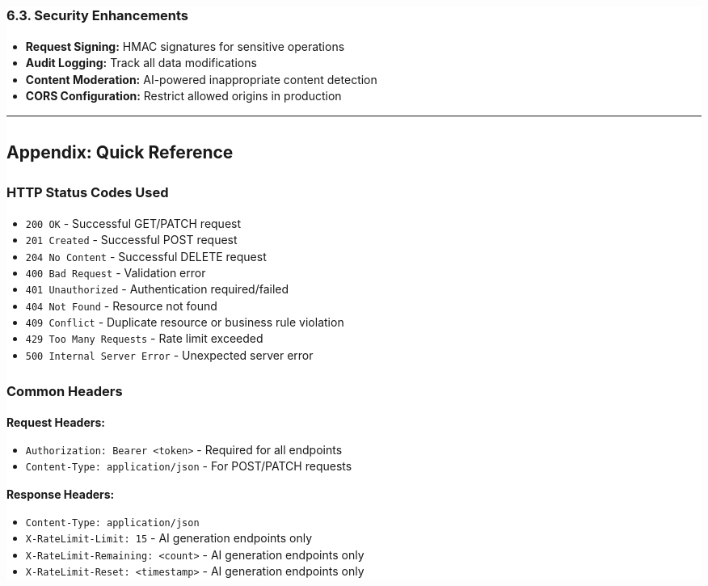 ### 6.3. Security Enhancements

- **Request Signing:** HMAC signatures for sensitive operations
- **Audit Logging:** Track all data modifications
- **Content Moderation:** AI-powered inappropriate content detection
- **CORS Configuration:** Restrict allowed origins in production

---

## Appendix: Quick Reference

### HTTP Status Codes Used

- `200 OK` - Successful GET/PATCH request
- `201 Created` - Successful POST request
- `204 No Content` - Successful DELETE request
- `400 Bad Request` - Validation error
- `401 Unauthorized` - Authentication required/failed
- `404 Not Found` - Resource not found
- `409 Conflict` - Duplicate resource or business rule violation
- `429 Too Many Requests` - Rate limit exceeded
- `500 Internal Server Error` - Unexpected server error

### Common Headers

**Request Headers:**

- `Authorization: Bearer <token>` - Required for all endpoints
- `Content-Type: application/json` - For POST/PATCH requests

**Response Headers:**

- `Content-Type: application/json`
- `X-RateLimit-Limit: 15` - AI generation endpoints only
- `X-RateLimit-Remaining: <count>` - AI generation endpoints only
- `X-RateLimit-Reset: <timestamp>` - AI generation endpoints only
